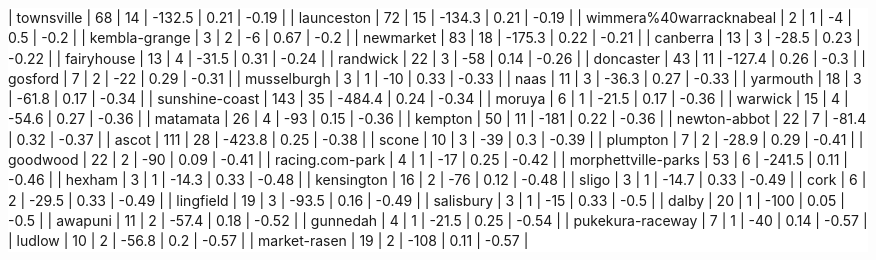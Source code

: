 | townsville              |     68 |     14 |   -132.5 | 0.21 | -0.19 |
| launceston              |     72 |     15 |   -134.3 | 0.21 | -0.19 |
| wimmera%40warracknabeal |      2 |      1 |     -4   | 0.5  | -0.2  |
| kembla-grange           |      3 |      2 |     -6   | 0.67 | -0.2  |
| newmarket               |     83 |     18 |   -175.3 | 0.22 | -0.21 |
| canberra                |     13 |      3 |    -28.5 | 0.23 | -0.22 |
| fairyhouse              |     13 |      4 |    -31.5 | 0.31 | -0.24 |
| randwick                |     22 |      3 |    -58   | 0.14 | -0.26 |
| doncaster               |     43 |     11 |   -127.4 | 0.26 | -0.3  |
| gosford                 |      7 |      2 |    -22   | 0.29 | -0.31 |
| musselburgh             |      3 |      1 |    -10   | 0.33 | -0.33 |
| naas                    |     11 |      3 |    -36.3 | 0.27 | -0.33 |
| yarmouth                |     18 |      3 |    -61.8 | 0.17 | -0.34 |
| sunshine-coast          |    143 |     35 |   -484.4 | 0.24 | -0.34 |
| moruya                  |      6 |      1 |    -21.5 | 0.17 | -0.36 |
| warwick                 |     15 |      4 |    -54.6 | 0.27 | -0.36 |
| matamata                |     26 |      4 |    -93   | 0.15 | -0.36 |
| kempton                 |     50 |     11 |   -181   | 0.22 | -0.36 |
| newton-abbot            |     22 |      7 |    -81.4 | 0.32 | -0.37 |
| ascot                   |    111 |     28 |   -423.8 | 0.25 | -0.38 |
| scone                   |     10 |      3 |    -39   | 0.3  | -0.39 |
| plumpton                |      7 |      2 |    -28.9 | 0.29 | -0.41 |
| goodwood                |     22 |      2 |    -90   | 0.09 | -0.41 |
| racing.com-park         |      4 |      1 |    -17   | 0.25 | -0.42 |
| morphettville-parks     |     53 |      6 |   -241.5 | 0.11 | -0.46 |
| hexham                  |      3 |      1 |    -14.3 | 0.33 | -0.48 |
| kensington              |     16 |      2 |    -76   | 0.12 | -0.48 |
| sligo                   |      3 |      1 |    -14.7 | 0.33 | -0.49 |
| cork                    |      6 |      2 |    -29.5 | 0.33 | -0.49 |
| lingfield               |     19 |      3 |    -93.5 | 0.16 | -0.49 |
| salisbury               |      3 |      1 |    -15   | 0.33 | -0.5  |
| dalby                   |     20 |      1 |   -100   | 0.05 | -0.5  |
| awapuni                 |     11 |      2 |    -57.4 | 0.18 | -0.52 |
| gunnedah                |      4 |      1 |    -21.5 | 0.25 | -0.54 |
| pukekura-raceway        |      7 |      1 |    -40   | 0.14 | -0.57 |
| ludlow                  |     10 |      2 |    -56.8 | 0.2  | -0.57 |
| market-rasen            |     19 |      2 |   -108   | 0.11 | -0.57 |